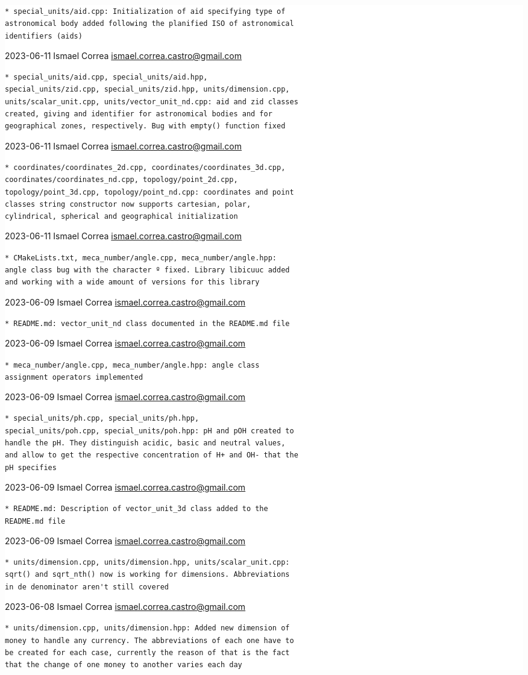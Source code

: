 	* special_units/aid.cpp: Initialization of aid specifying type of
	astronomical body added following the planified ISO of astronomical
	identifiers (aids)

2023-06-11  Ismael Correa <ismael.correa.castro@gmail.com>

	* special_units/aid.cpp, special_units/aid.hpp,
	special_units/zid.cpp, special_units/zid.hpp, units/dimension.cpp,
	units/scalar_unit.cpp, units/vector_unit_nd.cpp: aid and zid classes
	created, giving and identifier for astronomical bodies and for
	geographical zones, respectively. Bug with empty() function fixed

2023-06-11  Ismael Correa <ismael.correa.castro@gmail.com>

	* coordinates/coordinates_2d.cpp, coordinates/coordinates_3d.cpp,
	coordinates/coordinates_nd.cpp, topology/point_2d.cpp,
	topology/point_3d.cpp, topology/point_nd.cpp: coordinates and point
	classes string constructor now supports cartesian, polar,
	cylindrical, spherical and geographical initialization

2023-06-11  Ismael Correa <ismael.correa.castro@gmail.com>

	* CMakeLists.txt, meca_number/angle.cpp, meca_number/angle.hpp: 
	angle class bug with the character º fixed. Library libicuuc added
	and working with a wide amount of versions for this library

2023-06-09  Ismael Correa <ismael.correa.castro@gmail.com>

	* README.md: vector_unit_nd class documented in the README.md file

2023-06-09  Ismael Correa <ismael.correa.castro@gmail.com>

	* meca_number/angle.cpp, meca_number/angle.hpp: angle class
	assignment operators implemented

2023-06-09  Ismael Correa <ismael.correa.castro@gmail.com>

	* special_units/ph.cpp, special_units/ph.hpp,
	special_units/poh.cpp, special_units/poh.hpp: pH and pOH created to
	handle the pH. They distinguish acidic, basic and neutral values,
	and allow to get the respective concentration of H+ and OH- that the
	pH specifies

2023-06-09  Ismael Correa <ismael.correa.castro@gmail.com>

	* README.md: Description of vector_unit_3d class added to the
	README.md file

2023-06-09  Ismael Correa <ismael.correa.castro@gmail.com>

	* units/dimension.cpp, units/dimension.hpp, units/scalar_unit.cpp: 
	sqrt() and sqrt_nth() now is working for dimensions. Abbreviations
	in de denominator aren't still covered

2023-06-08  Ismael Correa <ismael.correa.castro@gmail.com>

	* units/dimension.cpp, units/dimension.hpp: Added new dimension of
	money to handle any currency. The abbreviations of each one have to
	be created for each case, currently the reason of that is the fact
	that the change of one money to another varies each day

